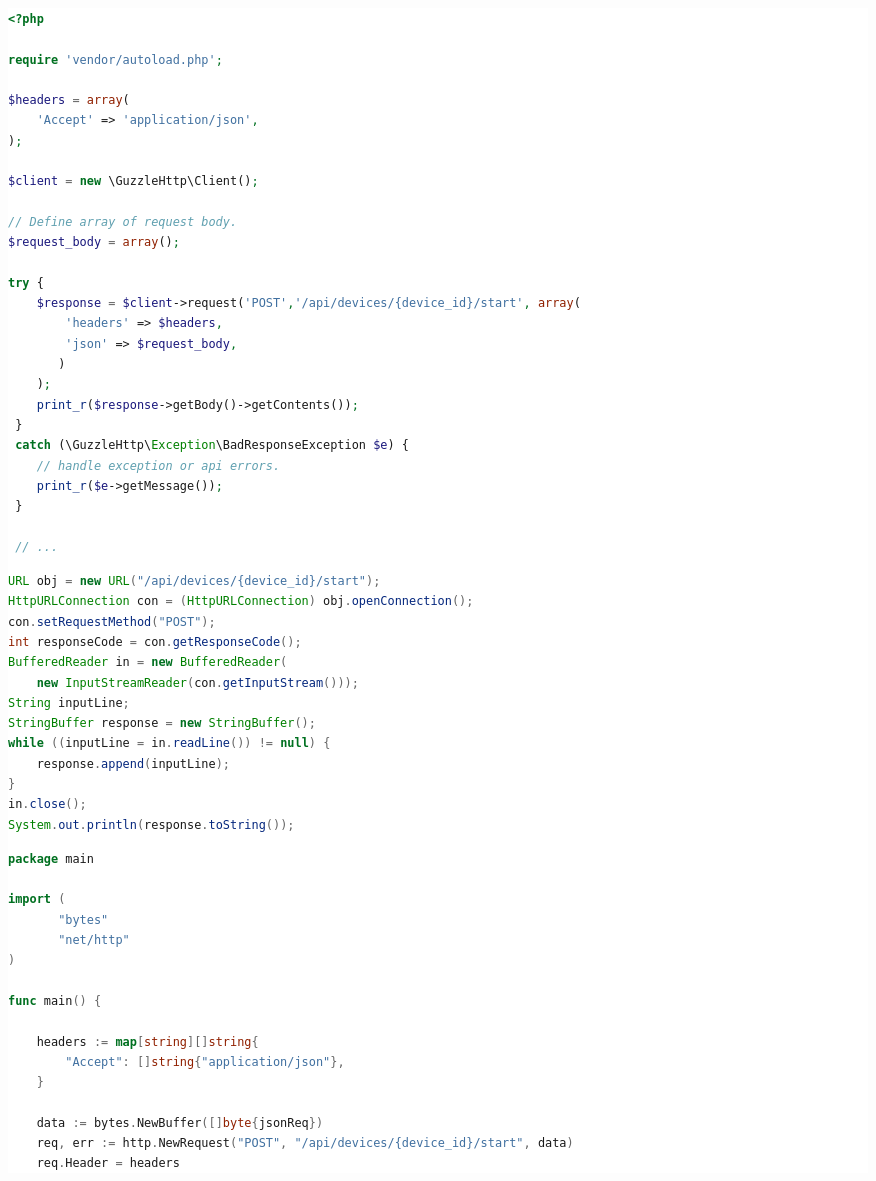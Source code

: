 ```php
<?php

require 'vendor/autoload.php';

$headers = array(
    'Accept' => 'application/json',
);

$client = new \GuzzleHttp\Client();

// Define array of request body.
$request_body = array();

try {
    $response = $client->request('POST','/api/devices/{device_id}/start', array(
        'headers' => $headers,
        'json' => $request_body,
       )
    );
    print_r($response->getBody()->getContents());
 }
 catch (\GuzzleHttp\Exception\BadResponseException $e) {
    // handle exception or api errors.
    print_r($e->getMessage());
 }

 // ...

```

```java
URL obj = new URL("/api/devices/{device_id}/start");
HttpURLConnection con = (HttpURLConnection) obj.openConnection();
con.setRequestMethod("POST");
int responseCode = con.getResponseCode();
BufferedReader in = new BufferedReader(
    new InputStreamReader(con.getInputStream()));
String inputLine;
StringBuffer response = new StringBuffer();
while ((inputLine = in.readLine()) != null) {
    response.append(inputLine);
}
in.close();
System.out.println(response.toString());

```

```go
package main

import (
       "bytes"
       "net/http"
)

func main() {

    headers := map[string][]string{
        "Accept": []string{"application/json"},
    }

    data := bytes.NewBuffer([]byte{jsonReq})
    req, err := http.NewRequest("POST", "/api/devices/{device_id}/start", data)
    req.Header = headers
```